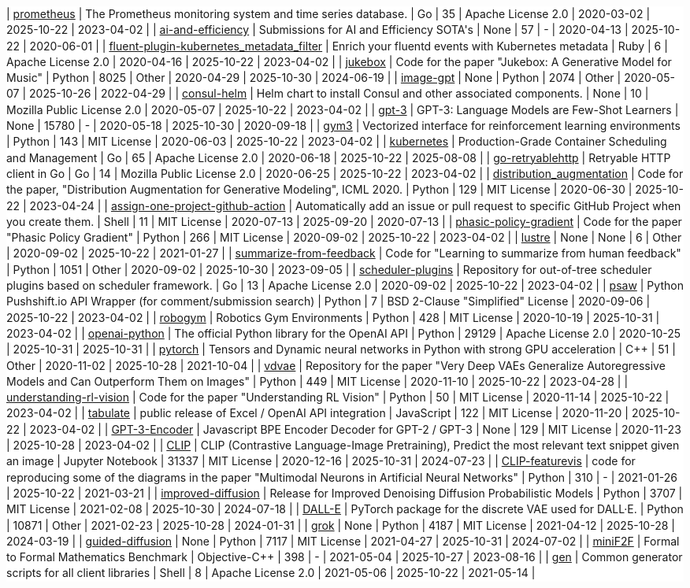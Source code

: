 | [prometheus](https://github.com/openai/prometheus) | The Prometheus monitoring system and time series database. | Go | 35 | Apache License 2.0 | 2020-03-02 | 2025-10-22 | 2023-04-02 |
| [ai-and-efficiency](https://github.com/openai/ai-and-efficiency) | Submissions for AI and Efficiency SOTA's | None | 57 | - | 2020-04-13 | 2025-10-22 | 2020-06-01 |
| [fluent-plugin-kubernetes_metadata_filter](https://github.com/openai/fluent-plugin-kubernetes_metadata_filter) | Enrich your fluentd events with Kubernetes metadata | Ruby | 6 | Apache License 2.0 | 2020-04-16 | 2025-10-22 | 2023-04-02 |
| [jukebox](https://github.com/openai/jukebox) | Code for the paper "Jukebox: A Generative Model for Music" | Python | 8025 | Other | 2020-04-29 | 2025-10-30 | 2024-06-19 |
| [image-gpt](https://github.com/openai/image-gpt) | None | Python | 2074 | Other | 2020-05-07 | 2025-10-26 | 2022-04-29 |
| [consul-helm](https://github.com/openai/consul-helm) | Helm chart to install Consul and other associated components. | None | 10 | Mozilla Public License 2.0 | 2020-05-07 | 2025-10-22 | 2023-04-02 |
| [gpt-3](https://github.com/openai/gpt-3) | GPT-3: Language Models are Few-Shot Learners | None | 15780 | - | 2020-05-18 | 2025-10-30 | 2020-09-18 |
| [gym3](https://github.com/openai/gym3) | Vectorized interface for reinforcement learning environments | Python | 143 | MIT License | 2020-06-03 | 2025-10-22 | 2023-04-02 |
| [kubernetes](https://github.com/openai/kubernetes) | Production-Grade Container Scheduling and Management | Go | 65 | Apache License 2.0 | 2020-06-18 | 2025-10-22 | 2025-08-08 |
| [go-retryablehttp](https://github.com/openai/go-retryablehttp) | Retryable HTTP client in Go | Go | 14 | Mozilla Public License 2.0 | 2020-06-25 | 2025-10-22 | 2023-04-02 |
| [distribution_augmentation](https://github.com/openai/distribution_augmentation) | Code for the paper, "Distribution Augmentation for Generative Modeling", ICML 2020. | Python | 129 | MIT License | 2020-06-30 | 2025-10-22 | 2023-04-24 |
| [assign-one-project-github-action](https://github.com/openai/assign-one-project-github-action) | Automatically add an issue or pull request to specific GitHub Project when you create them. | Shell | 11 | MIT License | 2020-07-13 | 2025-09-20 | 2020-07-13 |
| [phasic-policy-gradient](https://github.com/openai/phasic-policy-gradient) | Code for the paper "Phasic Policy Gradient" | Python | 266 | MIT License | 2020-09-02 | 2025-10-22 | 2023-04-02 |
| [lustre](https://github.com/openai/lustre) | None | None | 6 | Other | 2020-09-02 | 2025-10-22 | 2021-01-27 |
| [summarize-from-feedback](https://github.com/openai/summarize-from-feedback) | Code for "Learning to summarize from human feedback" | Python | 1051 | Other | 2020-09-02 | 2025-10-30 | 2023-09-05 |
| [scheduler-plugins](https://github.com/openai/scheduler-plugins) | Repository for out-of-tree scheduler plugins based on scheduler framework. | Go | 13 | Apache License 2.0 | 2020-09-02 | 2025-10-22 | 2023-04-02 |
| [psaw](https://github.com/openai/psaw) | Python Pushshift.io API Wrapper (for comment/submission search) | Python | 7 | BSD 2-Clause "Simplified" License | 2020-09-06 | 2025-10-22 | 2023-04-02 |
| [robogym](https://github.com/openai/robogym) | Robotics Gym Environments | Python | 428 | MIT License | 2020-10-19 | 2025-10-31 | 2023-04-02 |
| [openai-python](https://github.com/openai/openai-python) | The official Python library for the OpenAI API | Python | 29129 | Apache License 2.0 | 2020-10-25 | 2025-10-31 | 2025-10-31 |
| [pytorch](https://github.com/openai/pytorch) | Tensors and Dynamic neural networks in Python with strong GPU acceleration | C++ | 51 | Other | 2020-11-02 | 2025-10-28 | 2021-10-04 |
| [vdvae](https://github.com/openai/vdvae) | Repository for the paper "Very Deep VAEs Generalize Autoregressive Models and Can Outperform Them on Images" | Python | 449 | MIT License | 2020-11-10 | 2025-10-22 | 2023-04-28 |
| [understanding-rl-vision](https://github.com/openai/understanding-rl-vision) | Code for the paper "Understanding RL Vision" | Python | 50 | MIT License | 2020-11-14 | 2025-10-22 | 2023-04-02 |
| [tabulate](https://github.com/openai/tabulate) | public release of Excel / OpenAI API integration | JavaScript | 122 | MIT License | 2020-11-20 | 2025-10-22 | 2023-04-02 |
| [GPT-3-Encoder](https://github.com/openai/GPT-3-Encoder) | Javascript BPE Encoder Decoder for GPT-2 / GPT-3 | None | 129 | MIT License | 2020-11-23 | 2025-10-28 | 2023-04-02 |
| [CLIP](https://github.com/openai/CLIP) | CLIP (Contrastive Language-Image Pretraining),  Predict the most relevant text snippet given an image | Jupyter Notebook | 31337 | MIT License | 2020-12-16 | 2025-10-31 | 2024-07-23 |
| [CLIP-featurevis](https://github.com/openai/CLIP-featurevis) | code for reproducing some of the diagrams in the paper "Multimodal Neurons in Artificial Neural Networks" | Python | 310 | - | 2021-01-26 | 2025-10-22 | 2021-03-21 |
| [improved-diffusion](https://github.com/openai/improved-diffusion) | Release for Improved Denoising Diffusion Probabilistic Models | Python | 3707 | MIT License | 2021-02-08 | 2025-10-30 | 2024-07-18 |
| [DALL-E](https://github.com/openai/DALL-E) | PyTorch package for the discrete VAE used for DALL·E. | Python | 10871 | Other | 2021-02-23 | 2025-10-28 | 2024-01-31 |
| [grok](https://github.com/openai/grok) | None | Python | 4187 | MIT License | 2021-04-12 | 2025-10-28 | 2024-03-19 |
| [guided-diffusion](https://github.com/openai/guided-diffusion) | None | Python | 7117 | MIT License | 2021-04-27 | 2025-10-31 | 2024-07-02 |
| [miniF2F](https://github.com/openai/miniF2F) | Formal to Formal Mathematics Benchmark | Objective-C++ | 398 | - | 2021-05-04 | 2025-10-27 | 2023-08-16 |
| [gen](https://github.com/openai/gen) | Common generator scripts for all client libraries | Shell | 8 | Apache License 2.0 | 2021-05-06 | 2025-10-22 | 2021-05-14 |